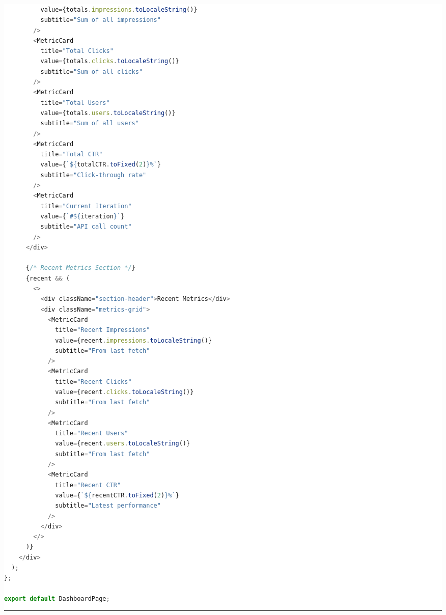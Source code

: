 ```javascript
          value={totals.impressions.toLocaleString()}
          subtitle="Sum of all impressions"
        />
        <MetricCard
          title="Total Clicks"
          value={totals.clicks.toLocaleString()}
          subtitle="Sum of all clicks"
        />
        <MetricCard
          title="Total Users"
          value={totals.users.toLocaleString()}
          subtitle="Sum of all users"
        />
        <MetricCard
          title="Total CTR"
          value={`${totalCTR.toFixed(2)}%`}
          subtitle="Click-through rate"
        />
        <MetricCard
          title="Current Iteration"
          value={`#${iteration}`}
          subtitle="API call count"
        />
      </div>
      
      {/* Recent Metrics Section */}
      {recent && (
        <>
          <div className="section-header">Recent Metrics</div>
          <div className="metrics-grid">
            <MetricCard
              title="Recent Impressions"
              value={recent.impressions.toLocaleString()}
              subtitle="From last fetch"
            />
            <MetricCard
              title="Recent Clicks"
              value={recent.clicks.toLocaleString()}
              subtitle="From last fetch"
            />
            <MetricCard
              title="Recent Users"
              value={recent.users.toLocaleString()}
              subtitle="From last fetch"
            />
            <MetricCard
              title="Recent CTR"
              value={`${recentCTR.toFixed(2)}%`}
              subtitle="Latest performance"
            />
          </div>
        </>
      )}
    </div>
  );
};

export default DashboardPage;
```

---